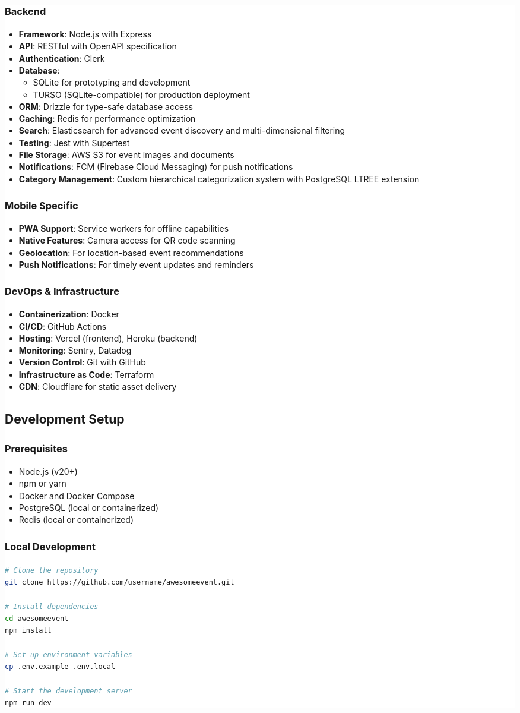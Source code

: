 ### Backend
- **Framework**: Node.js with Express
- **API**: RESTful with OpenAPI specification
- **Authentication**: Clerk
- **Database**: 
  - SQLite for prototyping and development
  - TURSO (SQLite-compatible) for production deployment
- **ORM**: Drizzle for type-safe database access
- **Caching**: Redis for performance optimization
- **Search**: Elasticsearch for advanced event discovery and multi-dimensional filtering
- **Testing**: Jest with Supertest
- **File Storage**: AWS S3 for event images and documents
- **Notifications**: FCM (Firebase Cloud Messaging) for push notifications
- **Category Management**: Custom hierarchical categorization system with PostgreSQL LTREE extension

### Mobile Specific
- **PWA Support**: Service workers for offline capabilities
- **Native Features**: Camera access for QR code scanning
- **Geolocation**: For location-based event recommendations
- **Push Notifications**: For timely event updates and reminders

### DevOps & Infrastructure
- **Containerization**: Docker
- **CI/CD**: GitHub Actions
- **Hosting**: Vercel (frontend), Heroku (backend)
- **Monitoring**: Sentry, Datadog
- **Version Control**: Git with GitHub
- **Infrastructure as Code**: Terraform
- **CDN**: Cloudflare for static asset delivery

## Development Setup

### Prerequisites
- Node.js (v20+)
- npm or yarn
- Docker and Docker Compose
- PostgreSQL (local or containerized)
- Redis (local or containerized)

### Local Development
```bash
# Clone the repository
git clone https://github.com/username/awesomeevent.git

# Install dependencies
cd awesomeevent
npm install

# Set up environment variables
cp .env.example .env.local

# Start the development server
npm run dev
```
